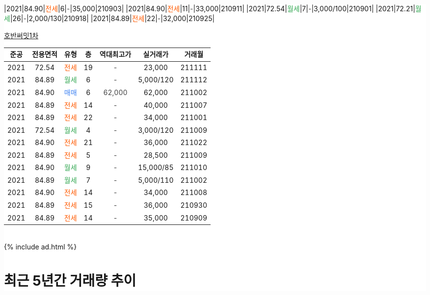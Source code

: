 |2021|84.90|<span style="color:#ff5a00">전세</span>|6|<span style="color:#444444">-</span>|35,000|210903|
|2021|84.90|<span style="color:#ff5a00">전세</span>|11|<span style="color:#444444">-</span>|33,000|210911|
|2021|72.54|<span style="color:#34a853">월세</span>|7|<span style="color:#444444">-</span>|3,000/100|210901|
|2021|72.21|<span style="color:#34a853">월세</span>|26|<span style="color:#444444">-</span>|2,000/130|210918|
|2021|84.89|<span style="color:#ff5a00">전세</span>|22|<span style="color:#444444">-</span>|32,000|210925|

[호반써밋1차](https://search.naver.com/search.naver?query=%EC%9D%B8%EC%B2%9C%EA%B4%91%EC%97%AD%EC%8B%9C+%EC%84%9C%EA%B5%AC+%EC%9B%90%EB%8B%B9%EB%8F%99+%ED%98%B8%EB%B0%98%EC%8D%A8%EB%B0%8B1%EC%B0%A8)

|준공|전용면적|유형|층|역대최고가|실거래가|거래월|
|:---:|:---:|:---:|:---:|:---:|:---:|:---:|
|2021|72.54|<span style="color:#ff5a00">전세</span>|19|<span style="color:#444444">-</span>|23,000|211111|
|2021|84.89|<span style="color:#34a853">월세</span>|6|<span style="color:#444444">-</span>|5,000/120|211112|
|2021|84.90|<span style="color:#4285f3">매매</span>|6|<span style="color:#444444">62,000</span>|62,000|211002|
|2021|84.89|<span style="color:#ff5a00">전세</span>|14|<span style="color:#444444">-</span>|40,000|211007|
|2021|84.89|<span style="color:#ff5a00">전세</span>|22|<span style="color:#444444">-</span>|34,000|211001|
|2021|72.54|<span style="color:#34a853">월세</span>|4|<span style="color:#444444">-</span>|3,000/120|211009|
|2021|84.90|<span style="color:#ff5a00">전세</span>|21|<span style="color:#444444">-</span>|36,000|211022|
|2021|84.89|<span style="color:#ff5a00">전세</span>|5|<span style="color:#444444">-</span>|28,500|211009|
|2021|84.90|<span style="color:#34a853">월세</span>|9|<span style="color:#444444">-</span>|15,000/85|211010|
|2021|84.89|<span style="color:#34a853">월세</span>|7|<span style="color:#444444">-</span>|5,000/110|211002|
|2021|84.90|<span style="color:#ff5a00">전세</span>|14|<span style="color:#444444">-</span>|34,000|211008|
|2021|84.89|<span style="color:#ff5a00">전세</span>|15|<span style="color:#444444">-</span>|36,000|210930|
|2021|84.89|<span style="color:#ff5a00">전세</span>|14|<span style="color:#444444">-</span>|35,000|210909|


<br>
{% include ad.html %}
<br>

# 최근 5년간 거래량 추이


<div style="width:100%;">
    <canvas id="deal_progress" height="200"></canvas>
</div>

<script>
new Chart(document.getElementById("deal_progress"), {
    type: 'line',
    data: {
        labels: ['201611','201612','201701','201702','201703','201704','201705','201706','201707','201708','201709','201710','201711','201712','201801','201802','201803','201804','201805','201806','201807','201808','201809','201810','201811','201812','201901','201902','201903','201904','201905','201906','201907','201908','201909','201910','201911','201912','202001','202002','202003','202004','202005','202006','202007','202008','202009','202010','202011','202012','202101','202102','202103','202104','202105','202106','202107','202108','202109','202110','202111'],
        datasets: [{
            label: '매매',
            pointRadius: 1,
            data: [0, 2, 6, 4, 7, 6, 10, 10, 14, 13, 8, 4, 7, 8, 6, 2, 6, 7, 4, 4, 6, 10, 7, 12, 5, 1, 2, 3, 9, 1, 4, 4, 11, 9, 4, 15, 452, 159, 118, 98, 56, 34, 40, 73, 29, 49, 66, 26, 49, 14, 6, 8, 19, 20, 26, 18, 11, 18, 10, 17, 1],